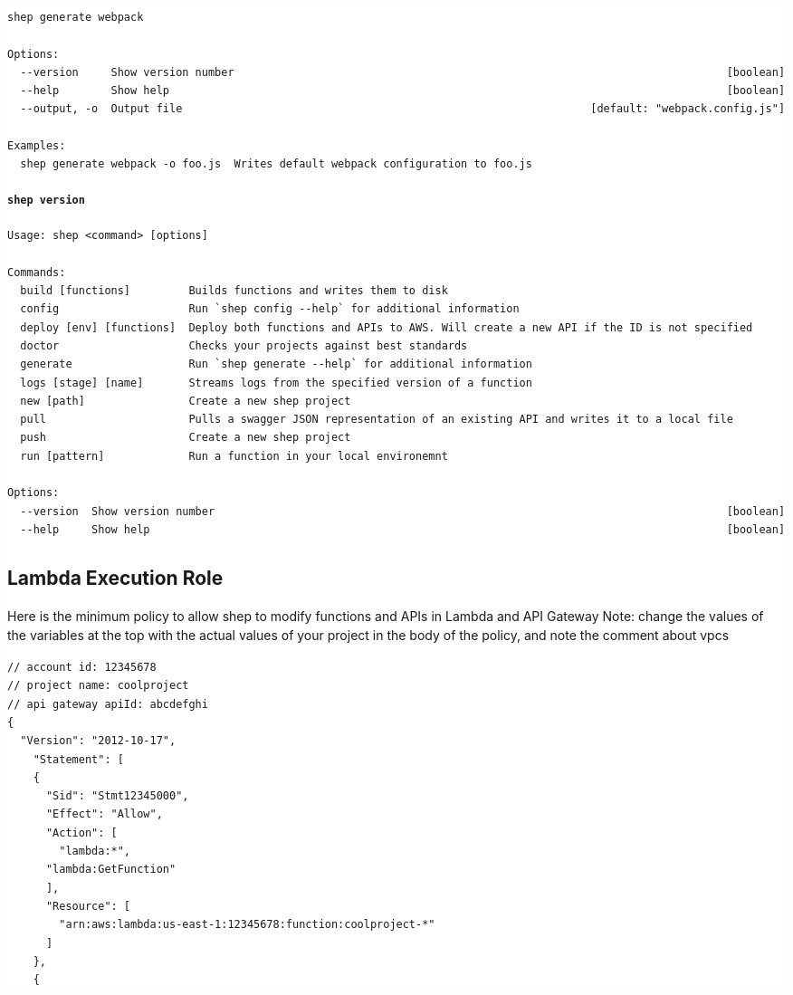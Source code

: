 ```
shep generate webpack

Options:
  --version     Show version number                                                                            [boolean]
  --help        Show help                                                                                      [boolean]
  --output, -o  Output file                                                               [default: "webpack.config.js"]

Examples:
  shep generate webpack -o foo.js  Writes default webpack configuration to foo.js
```
#### `shep version`
```
Usage: shep <command> [options]

Commands:
  build [functions]         Builds functions and writes them to disk
  config                    Run `shep config --help` for additional information
  deploy [env] [functions]  Deploy both functions and APIs to AWS. Will create a new API if the ID is not specified
  doctor                    Checks your projects against best standards
  generate                  Run `shep generate --help` for additional information
  logs [stage] [name]       Streams logs from the specified version of a function
  new [path]                Create a new shep project
  pull                      Pulls a swagger JSON representation of an existing API and writes it to a local file
  push                      Create a new shep project
  run [pattern]             Run a function in your local environemnt

Options:
  --version  Show version number                                                                               [boolean]
  --help     Show help                                                                                         [boolean]
```

## Lambda Execution Role

Here is the minimum policy to allow shep to modify functions and APIs in Lambda and API Gateway
Note: change the values of the variables at the top with the actual values of your project in the body of the policy, and note the comment about vpcs

```
// account id: 12345678
// project name: coolproject
// api gateway apiId: abcdefghi
{
  "Version": "2012-10-17",
    "Statement": [
    {
      "Sid": "Stmt12345000",
      "Effect": "Allow",
      "Action": [
        "lambda:*",
      "lambda:GetFunction"
      ],
      "Resource": [
        "arn:aws:lambda:us-east-1:12345678:function:coolproject-*"
      ]
    },
    {
```